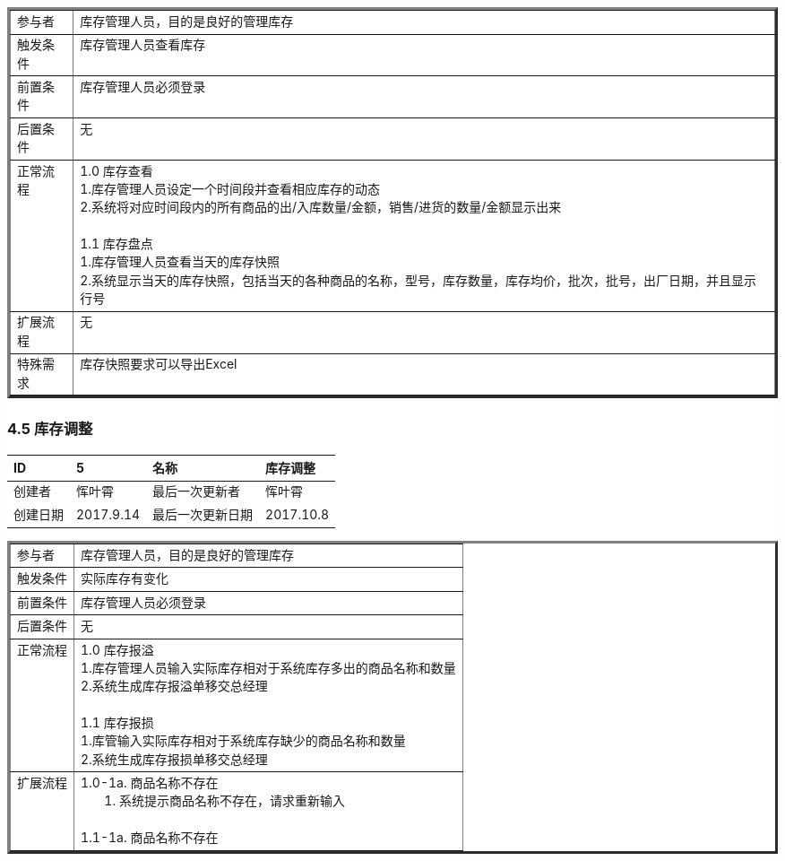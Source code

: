 <table border=3>
<tr>
<td>参与者</td>
<td>库存管理人员，目的是良好的管理库存</td>
<tr>
<td>触发条件</td>
<td>库存管理人员查看库存</td>
<tr>
<td>前置条件</td>
<td>库存管理人员必须登录</td>
<tr>
<td>后置条件</td>
<td>无</td>
<tr>
<td>正常流程</td>
<td>1.0 库存查看<br>
1.库存管理人员设定一个时间段并查看相应库存的动态<br>
2.系统将对应时间段内的所有商品的出/入库数量/金额，销售/进货的数量/金额显示出来<br>
<br>1.1 库存盘点<br>
1.库存管理人员查看当天的库存快照<br>
2.系统显示当天的库存快照，包括当天的各种商品的名称，型号，库存数量，库存均价，批次，批号，出厂日期，并且显示行号</td>
<tr>
<td>扩展流程</td>
<td>无</td>
<tr>
<td>特殊需求</td>
<td>库存快照要求可以导出Excel</td>
</table>

### 4.5 库存调整 ###
|ID|5|名称|库存调整|
|:--|:--|:--|:--|
|创建者|恽叶霄|最后一次更新者|恽叶霄|
|创建日期|2017.9.14|最后一次更新日期|2017.10.8|

<table border=3>
<tr>
<td>参与者</td>
<td>库存管理人员，目的是良好的管理库存</td>
<tr>
<td>触发条件</td>
<td>实际库存有变化</td>
<tr>
<td>前置条件</td>
<td>库存管理人员必须登录</td>
<tr>
<td>后置条件</td>
<td>无</td>
<tr>
<td>正常流程</td>
<td>1.0 库存报溢<br>
1.库存管理人员输入实际库存相对于系统库存多出的商品名称和数量<br>
2.系统生成库存报溢单移交总经理<br>
<br>1.1 库存报损<br>
1.库管输入实际库存相对于系统库存缺少的商品名称和数量<br>
2.系统生成库存报损单移交总经理</td>
<tr>
<td>扩展流程</td>
<td>1.0-1a. 商品名称不存在<br>
&nbsp;&nbsp;&nbsp;&nbsp;&nbsp;&nbsp;
	1. 系统提示商品名称不存在，请求重新输入<br>
<br>1.1-1a. 商品名称不存在<br>